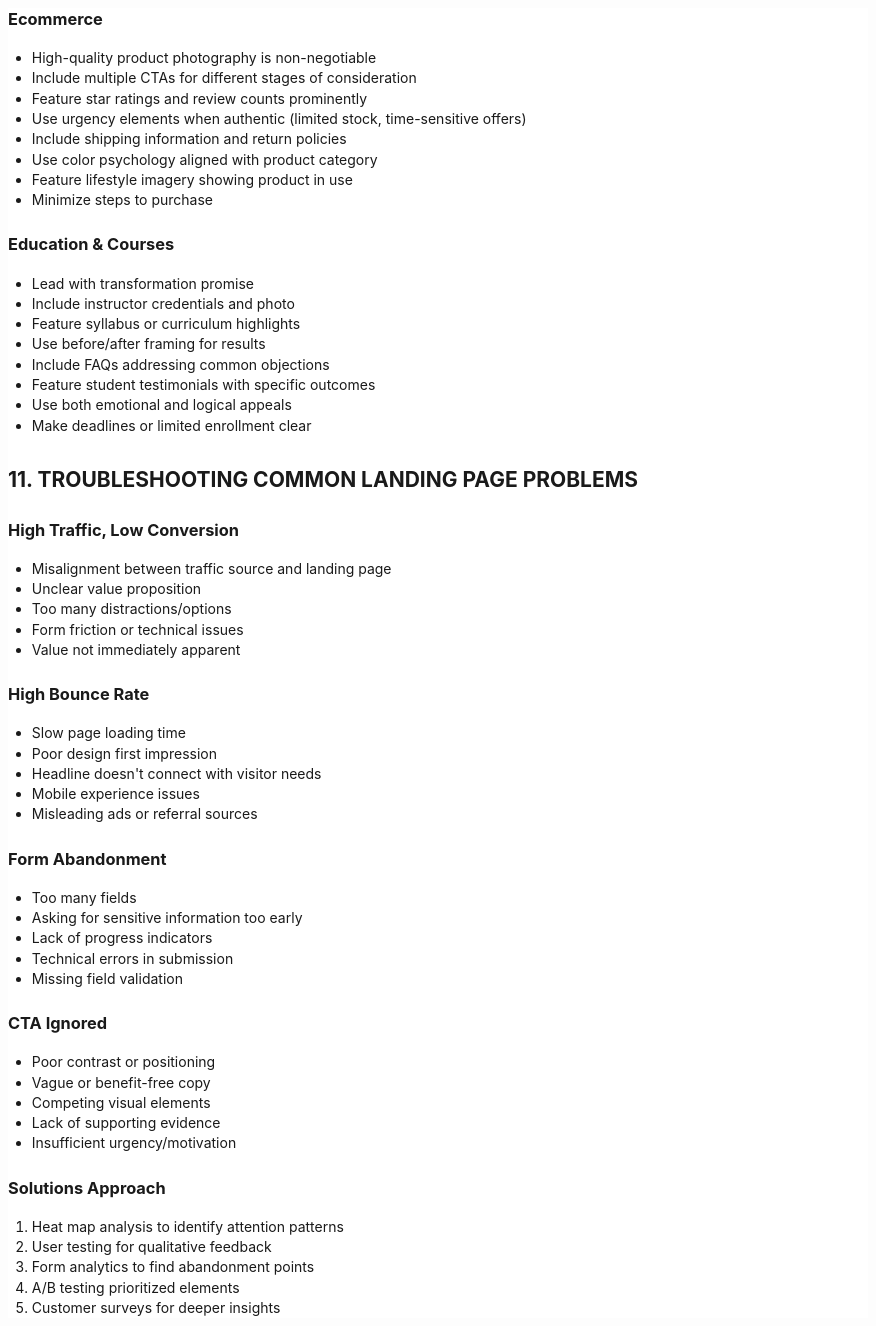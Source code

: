 ### Ecommerce
- High-quality product photography is non-negotiable
- Include multiple CTAs for different stages of consideration
- Feature star ratings and review counts prominently
- Use urgency elements when authentic (limited stock, time-sensitive offers)
- Include shipping information and return policies
- Use color psychology aligned with product category
- Feature lifestyle imagery showing product in use
- Minimize steps to purchase

### Education & Courses
- Lead with transformation promise
- Include instructor credentials and photo
- Feature syllabus or curriculum highlights
- Use before/after framing for results
- Include FAQs addressing common objections
- Feature student testimonials with specific outcomes
- Use both emotional and logical appeals
- Make deadlines or limited enrollment clear

## 11. TROUBLESHOOTING COMMON LANDING PAGE PROBLEMS

### High Traffic, Low Conversion
- Misalignment between traffic source and landing page
- Unclear value proposition
- Too many distractions/options
- Form friction or technical issues
- Value not immediately apparent

### High Bounce Rate
- Slow page loading time
- Poor design first impression
- Headline doesn't connect with visitor needs
- Mobile experience issues
- Misleading ads or referral sources

### Form Abandonment
- Too many fields
- Asking for sensitive information too early
- Lack of progress indicators
- Technical errors in submission
- Missing field validation

### CTA Ignored
- Poor contrast or positioning
- Vague or benefit-free copy
- Competing visual elements
- Lack of supporting evidence
- Insufficient urgency/motivation

### Solutions Approach
1. Heat map analysis to identify attention patterns
2. User testing for qualitative feedback
3. Form analytics to find abandonment points
4. A/B testing prioritized elements
5. Customer surveys for deeper insights
